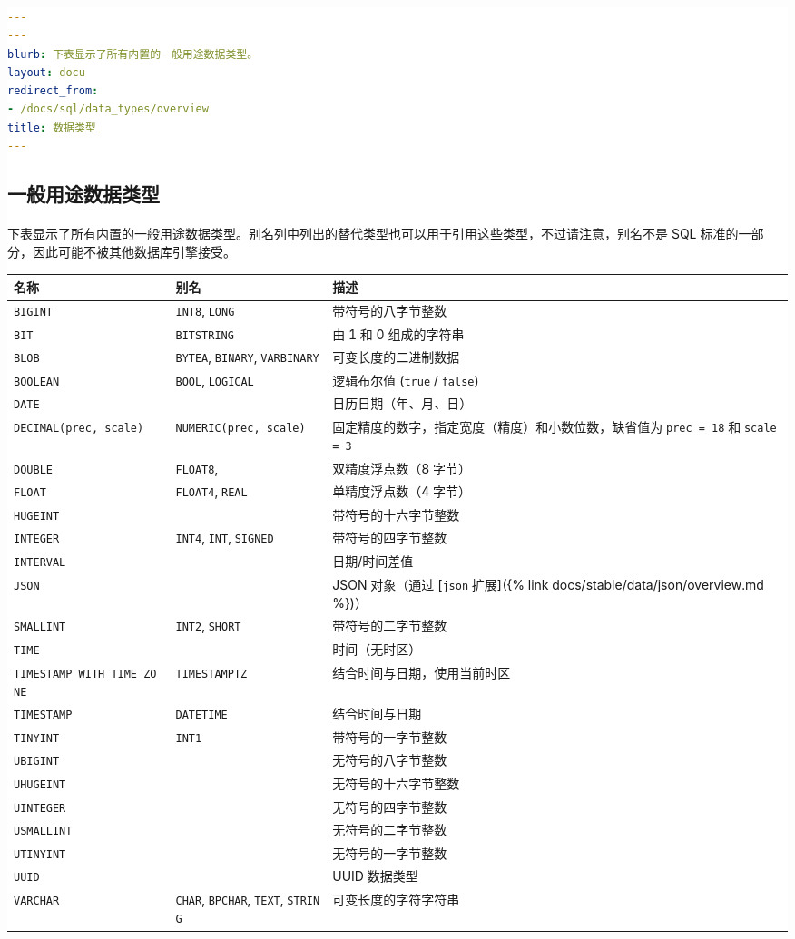 ```yaml
---
---
blurb: 下表显示了所有内置的一般用途数据类型。
layout: docu
redirect_from:
- /docs/sql/data_types/overview
title: 数据类型
---
```


## 一般用途数据类型

下表显示了所有内置的一般用途数据类型。别名列中列出的替代类型也可以用于引用这些类型，不过请注意，别名不是 SQL 标准的一部分，因此可能不被其他数据库引擎接受。

| 名称                       | 别名                            | 描述                                                                                                |
| :------------------------- | :--------------------------------- | :--------------------------------------------------------------------------------------------------------- |
| `BIGINT`                   | `INT8`, `LONG`                     | 带符号的八字节整数                                                                                  |
| `BIT`                      | `BITSTRING`                        | 由 1 和 0 组成的字符串                                                                                      |
| `BLOB`                     | `BYTEA`, `BINARY`, `VARBINARY`     | 可变长度的二进制数据                                                                                      |
| `BOOLEAN`                  | `BOOL`, `LOGICAL`                  | 逻辑布尔值 (`true` / `false`)                                                                           |
| `DATE`                     |                                    | 日历日期（年、月、日）                                                                               |
| `DECIMAL(prec, scale)`     | `NUMERIC(prec, scale)`             | 固定精度的数字，指定宽度（精度）和小数位数，缺省值为 `prec = 18` 和 `scale = 3` |
| `DOUBLE`                   | `FLOAT8`,                          | 双精度浮点数（8 字节）                                                                               |
| `FLOAT`                    | `FLOAT4`, `REAL`                   | 单精度浮点数（4 字节）                                                                               |
| `HUGEINT`                  |                                    | 带符号的十六字节整数                                                                               |
| `INTEGER`                  | `INT4`, `INT`, `SIGNED`            | 带符号的四字节整数                                                                                   |
| `INTERVAL`                 |                                    | 日期/时间差值                                                                                          |
| `JSON`                     |                                    | JSON 对象（通过 [`json` 扩展]({% link docs/stable/data/json/overview.md %})）                            |
| `SMALLINT`                 | `INT2`, `SHORT`                    | 带符号的二字节整数                                                                                      |
| `TIME`                     |                                    | 时间（无时区）                                                                                         |
| `TIMESTAMP WITH TIME ZONE` | `TIMESTAMPTZ`                      | 结合时间与日期，使用当前时区                                                                              |
| `TIMESTAMP`                | `DATETIME`                         | 结合时间与日期                                                                                         |
| `TINYINT`                  | `INT1`                             | 带符号的一字节整数                                                                                      |
| `UBIGINT`                  |                                    | 无符号的八字节整数                                                                                      |
| `UHUGEINT`                 |                                    | 无符号的十六字节整数                                                                                      |
| `UINTEGER`                 |                                    | 无符号的四字节整数                                                                                      |
| `USMALLINT`                |                                    | 无符号的二字节整数                                                                                      |
| `UTINYINT`                 |                                    | 无符号的一字节整数                                                                                      |
| `UUID`                     |                                    | UUID 数据类型                                                                                           |
| `VARCHAR`                  | `CHAR`, `BPCHAR`, `TEXT`, `STRING` | 可变长度的字符字符串                                                                                      |
